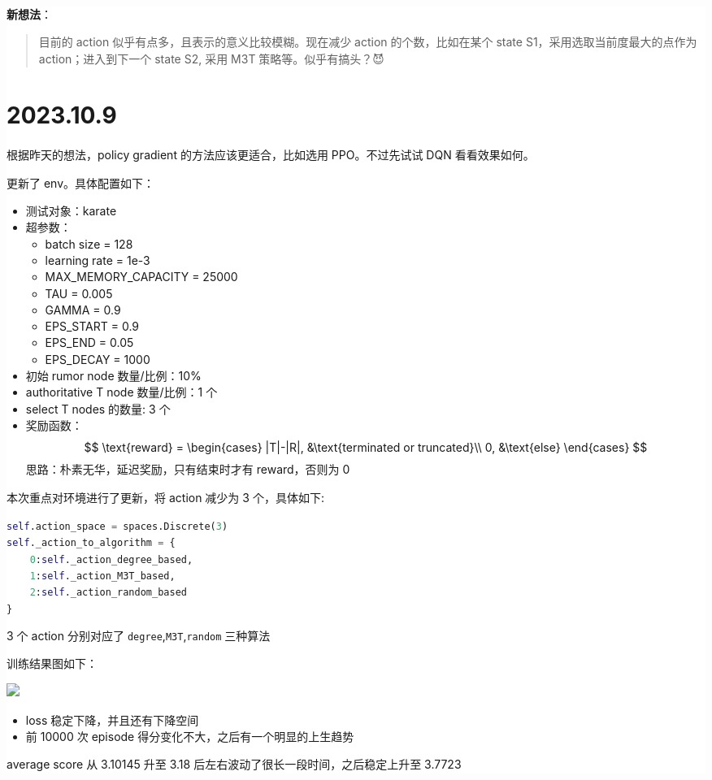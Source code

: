 **新想法**：
> 目前的 action 似乎有点多，且表示的意义比较模糊。现在减少 action 的个数，比如在某个 state S1，采用选取当前度最大的点作为action；进入到下一个 state S2, 采用 M3T 策略等。似乎有搞头？😈


# 2023.10.9
根据昨天的想法，policy gradient 的方法应该更适合，比如选用 PPO。不过先试试 DQN 看看效果如何。

更新了 env。具体配置如下：

- 测试对象：karate
- 超参数：
  -  batch size = 128
  -  learning rate = 1e-3
  -  MAX_MEMORY_CAPACITY = 25000
  -  TAU = 0.005
  -  GAMMA = 0.9
  -  EPS_START = 0.9
  - EPS_END = 0.05
  - EPS_DECAY = 1000
- 初始 rumor node 数量/比例：10%
- authoritative T node 数量/比例：1 个
- select T nodes 的数量: 3 个
- 奖励函数：
    $$
    \text{reward} =
    \begin{cases}
    |T|-|R|, &\text{terminated or truncated}\\
    0, &\text{else}
    \end{cases}
    $$
    思路：朴素无华，延迟奖励，只有结束时才有 reward，否则为 0

本次重点对环境进行了更新，将 action 减少为 3 个，具体如下:
```python
self.action_space = spaces.Discrete(3)
self._action_to_algorithm = {
    0:self._action_degree_based,
    1:self._action_M3T_based,
    2:self._action_random_based
}
```
3 个 action 分别对应了 `degree`,`M3T`,`random` 三种算法

训练结果图如下：

![](result_img/test_karate_newAction-v1_k=3.jpg)

- loss 稳定下降，并且还有下降空间
- 前 10000 次 episode 得分变化不大，之后有一个明显的上生趋势

average score 从 3.10145 升至 3.18 后左右波动了很长一段时间，之后稳定上升至 3.7723
